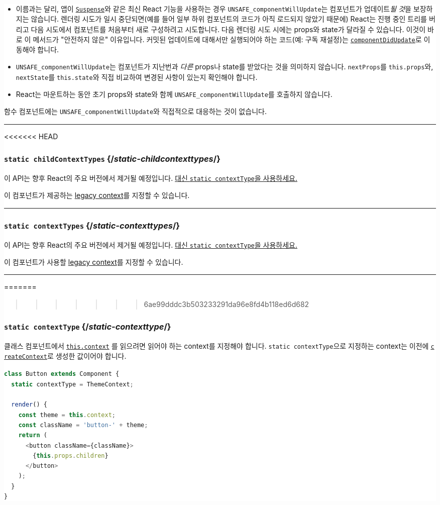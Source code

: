- 이름과는 달리, 앱이 [`Suspense`](/reference/react/Suspense)와 같은 최신 React 기능을 사용하는 경우 `UNSAFE_componentWillUpdate`는 컴포넌트가 업데이트*될 것*을 보장하지는 않습니다. 렌더링 시도가 일시 중단되면(예를 들어 일부 하위 컴포넌트의 코드가 아직 로드되지 않았기 때문에) React는 진행 중인 트리를 버리고 다음 시도에서 컴포넌트를 처음부터 새로 구성하려고 시도합니다. 다음 렌더링 시도 시에는 props와 state가 달라질 수 있습니다. 이것이 바로 이 메서드가 "안전하지 않은" 이유입니다. 커밋된 업데이트에 대해서만 실행되어야 하는 코드(예: 구독 재설정)는 [`componentDidUpdate`](#componentdidupdate)로 이동해야 합니다.

- `UNSAFE_componentWillUpdate`는 컴포넌트가 지난번과 *다른* props나 state를 받았다는 것을 의미하지 않습니다. `nextProps`를 `this.props`와, `nextState`를 `this.state`와 직접 비교하여 변경된 사항이 있는지 확인해야 합니다.

- React는 마운트하는 동안 초기 props와 state와 함께 `UNSAFE_componentWillUpdate`를 호출하지 않습니다.

<Note>

함수 컴포넌트에는 `UNSAFE_componentWillUpdate`와 직접적으로 대응하는 것이 없습니다.

</Note>

---

<<<<<<< HEAD
### `static childContextTypes` {/*static-childcontexttypes*/}

<Deprecated>

이 API는 향후 React의 주요 버전에서 제거될 예정입니다. [대신 `static contextType`을 사용하세요.](#static-contexttype)

</Deprecated>

이 컴포넌트가 제공하는 [legacy context](https://ko.reactjs.org/docs/legacy-context.html)를 지정할 수 있습니다.

---

### `static contextTypes` {/*static-contexttypes*/}

<Deprecated>

이 API는 향후 React의 주요 버전에서 제거될 예정입니다. [대신 `static contextType`을 사용하세요.](#static-contexttype)

</Deprecated>

이 컴포넌트가 사용할 [legacy context](https://ko.reactjs.org/docs/legacy-context.html)를 지정할 수 있습니다.

---

=======
>>>>>>> 6ae99dddc3b503233291da96e8fd4b118ed6d682
### `static contextType` {/*static-contexttype*/}

클래스 컴포넌트에서 [`this.context`](#context-instance-field) 를 읽으려면 읽어야 하는 context를 지정해야 합니다. `static contextType`으로 지정하는 context는 이전에 [`createContext`](/reference/react/createContext)로 생성한 값이어야 합니다.

```js {2}
class Button extends Component {
  static contextType = ThemeContext;

  render() {
    const theme = this.context;
    const className = 'button-' + theme;
    return (
      <button className={className}>
        {this.props.children}
      </button>
    );
  }
}
```
